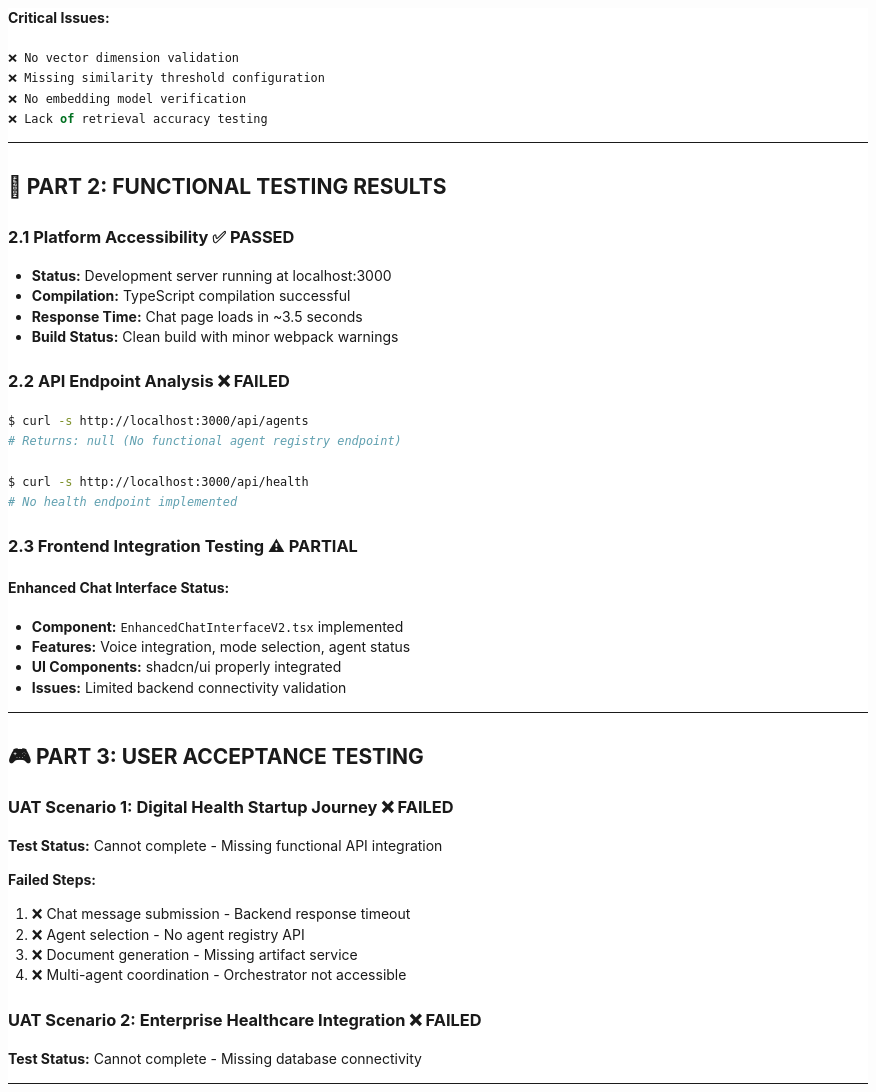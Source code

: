 #### Critical Issues:
```typescript
❌ No vector dimension validation
❌ Missing similarity threshold configuration
❌ No embedding model verification
❌ Lack of retrieval accuracy testing
```

---

## 🧪 PART 2: FUNCTIONAL TESTING RESULTS

### 2.1 Platform Accessibility ✅ PASSED
- **Status:** Development server running at localhost:3000
- **Compilation:** TypeScript compilation successful
- **Response Time:** Chat page loads in ~3.5 seconds
- **Build Status:** Clean build with minor webpack warnings

### 2.2 API Endpoint Analysis ❌ FAILED
```bash
$ curl -s http://localhost:3000/api/agents
# Returns: null (No functional agent registry endpoint)

$ curl -s http://localhost:3000/api/health
# No health endpoint implemented
```

### 2.3 Frontend Integration Testing ⚠️ PARTIAL
#### Enhanced Chat Interface Status:
- **Component:** `EnhancedChatInterfaceV2.tsx` implemented
- **Features:** Voice integration, mode selection, agent status
- **UI Components:** shadcn/ui properly integrated
- **Issues:** Limited backend connectivity validation

---

## 🎮 PART 3: USER ACCEPTANCE TESTING

### UAT Scenario 1: Digital Health Startup Journey ❌ FAILED
**Test Status:** Cannot complete - Missing functional API integration

**Failed Steps:**
1. ❌ Chat message submission - Backend response timeout
2. ❌ Agent selection - No agent registry API
3. ❌ Document generation - Missing artifact service
4. ❌ Multi-agent coordination - Orchestrator not accessible

### UAT Scenario 2: Enterprise Healthcare Integration ❌ FAILED
**Test Status:** Cannot complete - Missing database connectivity

---